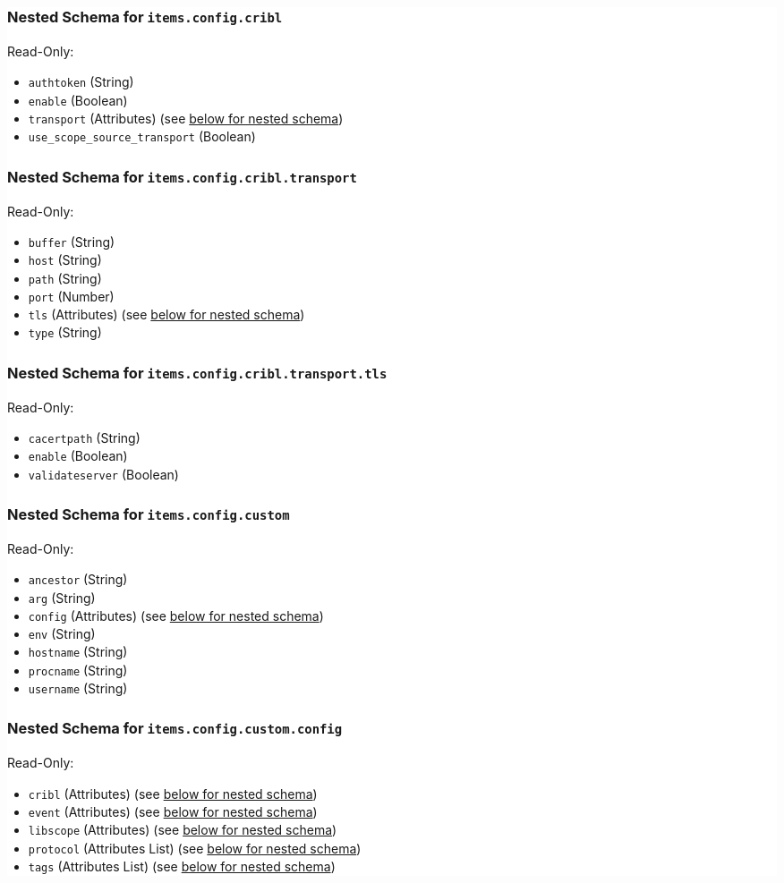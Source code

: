 <a id="nestedatt--items--config--cribl"></a>
### Nested Schema for `items.config.cribl`

Read-Only:

- `authtoken` (String)
- `enable` (Boolean)
- `transport` (Attributes) (see [below for nested schema](#nestedatt--items--config--cribl--transport))
- `use_scope_source_transport` (Boolean)

<a id="nestedatt--items--config--cribl--transport"></a>
### Nested Schema for `items.config.cribl.transport`

Read-Only:

- `buffer` (String)
- `host` (String)
- `path` (String)
- `port` (Number)
- `tls` (Attributes) (see [below for nested schema](#nestedatt--items--config--cribl--transport--tls))
- `type` (String)

<a id="nestedatt--items--config--cribl--transport--tls"></a>
### Nested Schema for `items.config.cribl.transport.tls`

Read-Only:

- `cacertpath` (String)
- `enable` (Boolean)
- `validateserver` (Boolean)




<a id="nestedatt--items--config--custom"></a>
### Nested Schema for `items.config.custom`

Read-Only:

- `ancestor` (String)
- `arg` (String)
- `config` (Attributes) (see [below for nested schema](#nestedatt--items--config--custom--config))
- `env` (String)
- `hostname` (String)
- `procname` (String)
- `username` (String)

<a id="nestedatt--items--config--custom--config"></a>
### Nested Schema for `items.config.custom.config`

Read-Only:

- `cribl` (Attributes) (see [below for nested schema](#nestedatt--items--config--custom--config--cribl))
- `event` (Attributes) (see [below for nested schema](#nestedatt--items--config--custom--config--event))
- `libscope` (Attributes) (see [below for nested schema](#nestedatt--items--config--custom--config--libscope))
- `protocol` (Attributes List) (see [below for nested schema](#nestedatt--items--config--custom--config--protocol))
- `tags` (Attributes List) (see [below for nested schema](#nestedatt--items--config--custom--config--tags))
